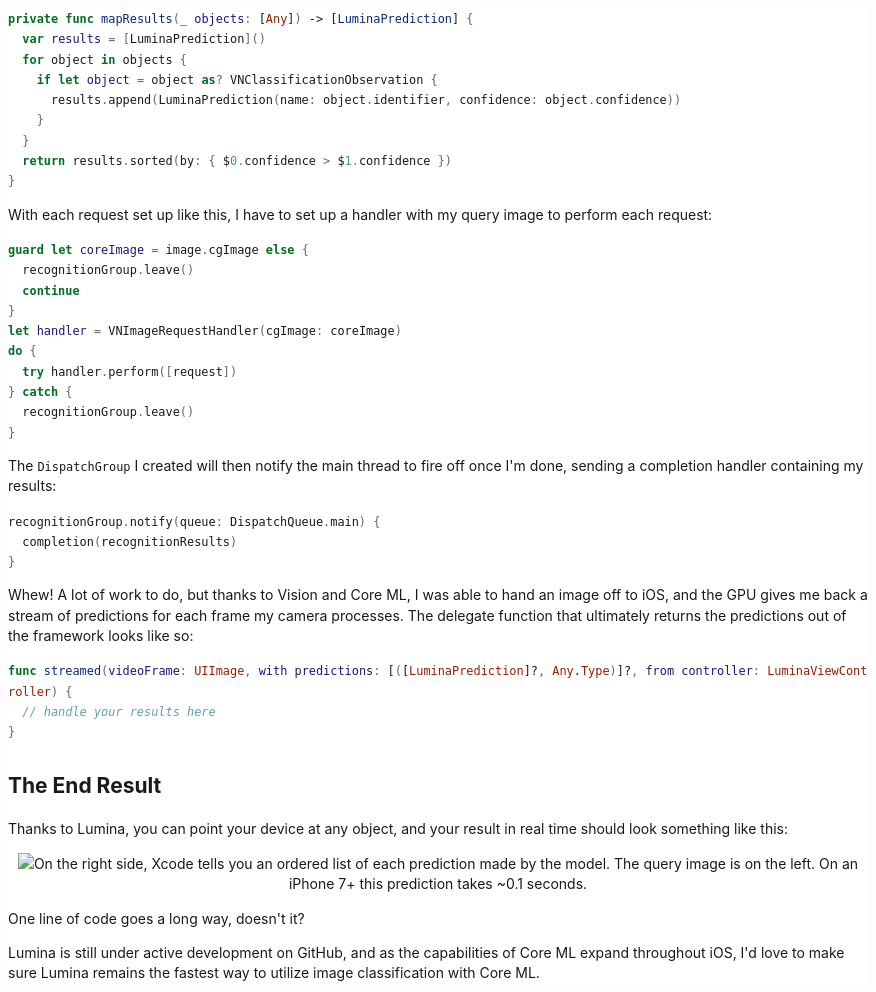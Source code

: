 ```swift
private func mapResults(_ objects: [Any]) -> [LuminaPrediction] {
  var results = [LuminaPrediction]()
  for object in objects {
    if let object = object as? VNClassificationObservation {
      results.append(LuminaPrediction(name: object.identifier, confidence: object.confidence)) 
    }
  }
  return results.sorted(by: { $0.confidence > $1.confidence })
}
```
With each request set up like this, I have to set up a handler with my query image to perform each request:
```swift
guard let coreImage = image.cgImage else {
  recognitionGroup.leave()
  continue
}
let handler = VNImageRequestHandler(cgImage: coreImage)
do {
  try handler.perform([request])
} catch {
  recognitionGroup.leave()
}
```
The `DispatchGroup` I created will then notify the main thread to fire off once I'm done, sending a completion handler containing my results:
```swift
recognitionGroup.notify(queue: DispatchQueue.main) {
  completion(recognitionResults)
}
```
Whew! A lot of work to do, but thanks to Vision and Core ML, I was able to hand an image off to iOS, and the GPU gives me back a stream of predictions for each frame my camera processes. The delegate function that ultimately returns the predictions out of the framework looks like so:
```swift
func streamed(videoFrame: UIImage, with predictions: [([LuminaPrediction]?, Any.Type)]?, from controller: LuminaViewController) {
  // handle your results here
}
```

## The End Result

Thanks to Lumina, you can point your device at any object, and your result in real time should look something like this:
<p align="center">
	<img src="https://cdn-images-1.medium.com/max/1600/1*60zXl6pWeAdgMcZ2_xBJpQ.png">On the right side, Xcode tells you an ordered list of each prediction made by the model. The query image is on the left. On an iPhone 7+ this prediction takes ~0.1 seconds.
</p>

One line of code goes a long way, doesn't it?

Lumina is still under active development on GitHub, and as the capabilities of Core ML expand throughout iOS, I'd love to make sure Lumina remains the fastest way to utilize image classification with Core ML.
